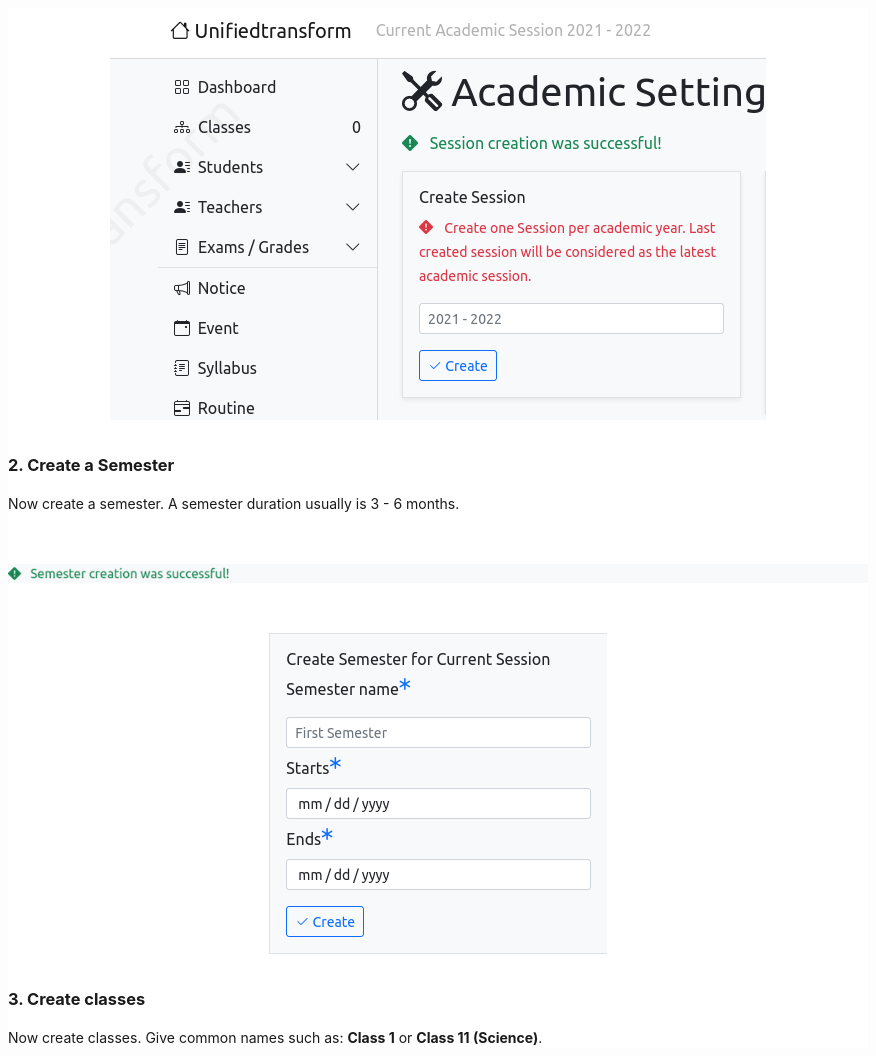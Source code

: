 <h1 align="center"><img src="public/docs/imgs/ut/Screenshot 2021-12-07 at 00-33-45 Unifiedtransform.png"></h1>

### 2. Create a Semester
Now create a semester. A semester duration usually is 3 - 6 months.

<h1 align="center"><img src="public/docs/imgs/ut/Screenshot 2021-12-07 at 00-34-45 Unifiedtransform.png"></h1>

<h1 align="center"><img src="public/docs/imgs/ut/Screenshot 2021-12-07 at 00-36-39 Unifiedtransform.png"></h1>

### 3. Create classes
Now create classes. Give common names such as: **Class 1** or **Class 11 (Science)**.
